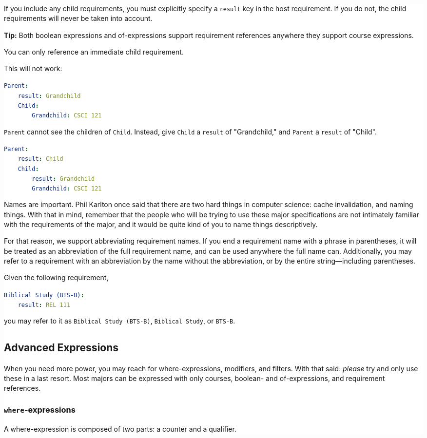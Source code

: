 If you include any child requirements, you must explicitly specify a `result` key in the host requirement. If you do not, the child requirements will never be taken into account.

**Tip:** Both boolean expressions and of-expressions support requirement references anywhere they support course expressions.

You can only reference an immediate child requirement.

This will not work:

```yaml
Parent:
    result: Grandchild
    Child:
        Grandchild: CSCI 121
```

`Parent` cannot see the children of `Child`. Instead, give `Child` a `result` of "Grandchild," and `Parent` a `result` of "Child".

```yaml
Parent:
    result: Child
    Child:
        result: Grandchild
        Grandchild: CSCI 121
```

Names are important. Phil Karlton once said that there are two hard things in computer science: cache invalidation, and naming things. With that in mind, remember that the people who will be trying to use these major specifications are not intimately familiar with the requirements of the major, and it would be quite kind of you to name things descriptively.

For that reason, we support abbreviating requirement names. If you end a requirement name with a phrase in parentheses, it will be treated as an abbreviation of the full requirement name, and can be used anywhere the full name can. Additionally, you may refer to a requirement with an abbreviation by the name without the abbreviation, or by the entire string—including parentheses.

Given the following requirement,

```yaml
Biblical Study (BTS-B):
    result: REL 111
```

you may refer to it as `Biblical Study (BTS-B)`, `Biblical Study`, or `BTS-B`.


## Advanced Expressions

When you need more power, you may reach for where-expressions, modifiers, and filters. With that said: *please* try and only use these in a last resort. Most majors can be expressed with only courses, boolean- and of-expressions, and requirement references.


### `where`-expressions

A where-expression is composed of two parts: a counter and a qualifier.

